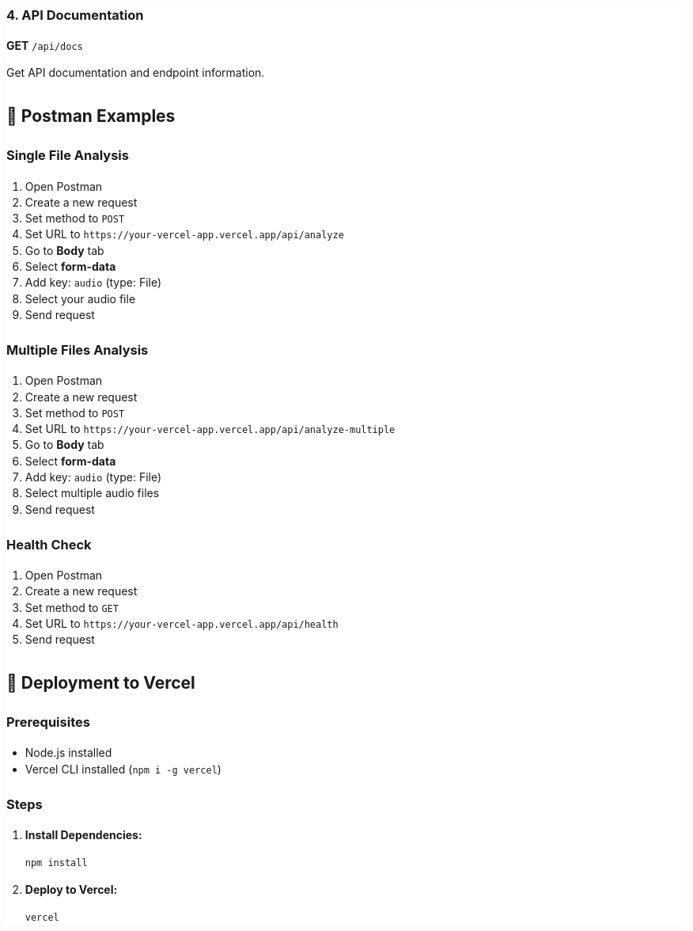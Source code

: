 ### 4. API Documentation
**GET** `/api/docs`

Get API documentation and endpoint information.

## 📱 Postman Examples

### Single File Analysis
1. Open Postman
2. Create a new request
3. Set method to `POST`
4. Set URL to `https://your-vercel-app.vercel.app/api/analyze`
5. Go to **Body** tab
6. Select **form-data**
7. Add key: `audio` (type: File)
8. Select your audio file
9. Send request

### Multiple Files Analysis
1. Open Postman
2. Create a new request
3. Set method to `POST`
4. Set URL to `https://your-vercel-app.vercel.app/api/analyze-multiple`
5. Go to **Body** tab
6. Select **form-data**
7. Add key: `audio` (type: File)
8. Select multiple audio files
9. Send request

### Health Check
1. Open Postman
2. Create a new request
3. Set method to `GET`
4. Set URL to `https://your-vercel-app.vercel.app/api/health`
5. Send request

## 🚀 Deployment to Vercel

### Prerequisites
- Node.js installed
- Vercel CLI installed (`npm i -g vercel`)

### Steps

1. **Install Dependencies:**
   ```bash
   npm install
   ```

2. **Deploy to Vercel:**
   ```bash
   vercel
   ```
